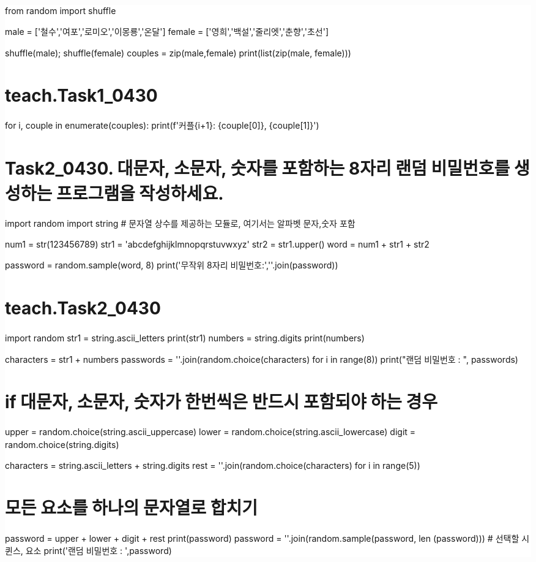 from random import shuffle

male = ['철수','여포','로미오','이몽룡','온달']
female = ['영희','백설','줄리엣','춘향','초선']

shuffle(male); shuffle(female)
couples = zip(male,female)
print(list(zip(male, female)))

# teach.Task1_0430
for i, couple in enumerate(couples):
    print(f'커플{i+1}: {couple[0]}, {couple[1]}')

# Task2_0430. 대문자, 소문자, 숫자를 포함하는 8자리 랜덤 비밀번호를 생성하는 프로그램을 작성하세요.
import random
import string # 문자열 상수를 제공하는 모듈로, 여기서는 알파벳 문자,숫자 포함

num1 = str(123456789)
str1 = 'abcdefghijklmnopqrstuvwxyz'
str2 = str1.upper()
word = num1 + str1 + str2

password = random.sample(word, 8)
print('무작위 8자리 비밀번호:',''.join(password))

# teach.Task2_0430
import random
str1 = string.ascii_letters
print(str1)
numbers = string.digits
print(numbers)

characters = str1 + numbers
passwords = ''.join(random.choice(characters) for i in range(8))
print("랜덤 비밀번호 : ", passwords)

# if 대문자, 소문자, 숫자가 한번씩은 반드시 포함되야 하는 경우
upper = random.choice(string.ascii_uppercase)
lower = random.choice(string.ascii_lowercase)
digit = random.choice(string.digits)

characters = string.ascii_letters + string.digits
rest = ''.join(random.choice(characters) for i in range(5))
# 모든 요소를 하나의 문자열로 합치기
password = upper + lower + digit + rest
print(password)
password = ''.join(random.sample(password, len (password))) # 선택할 시퀸스, 요소
print('랜덤 비밀번호 : ',password)
